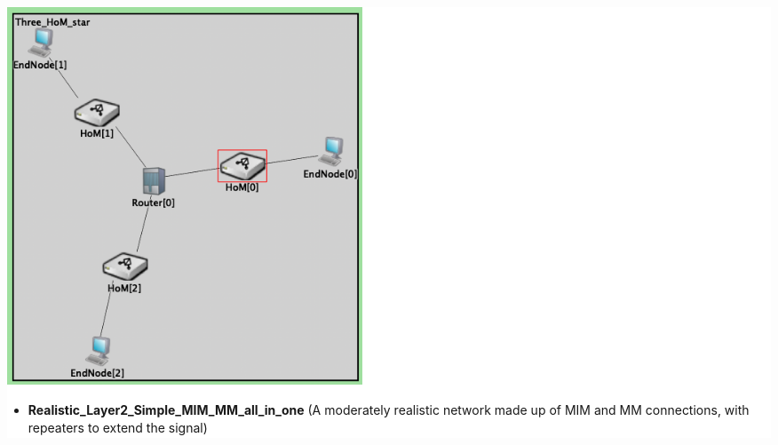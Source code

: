 <img src="starlink.png" width="400"/>
</div>

- **Realistic_Layer2_Simple_MIM_MM_all_in_one** (A moderately realistic network made up of MIM and MM connections, with repeaters to extend the signal)
